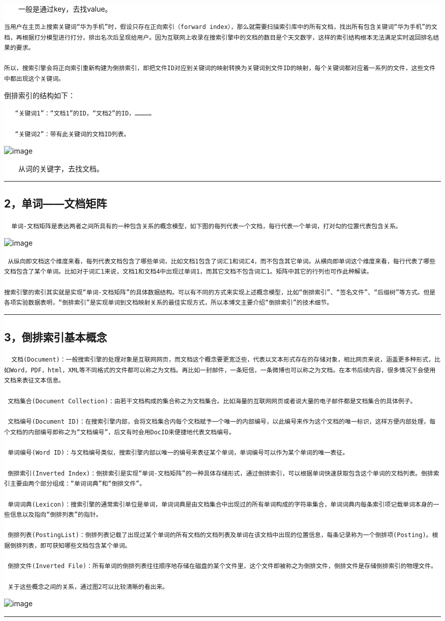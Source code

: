 　　一般是通过key，去找value。

    当用户在主页上搜索关键词“华为手机”时，假设只存在正向索引（forward index），那么就需要扫描索引库中的所有文档，找出所有包含关键词“华为手机”的文档，再根据打分模型进行打分，排出名次后呈现给用户。因为互联网上收录在搜索引擎中的文档的数目是个天文数字，这样的索引结构根本无法满足实时返回排名结果的要求。

    所以，搜索引擎会将正向索引重新构建为倒排索引，即把文件ID对应到关键词的映射转换为关键词到文件ID的映射，每个关键词都对应着一系列的文件，这些文件中都出现这个关键词。

倒排索引的结构如下：

       “关键词1”：“文档1”的ID，“文档2”的ID，…………。

       “关键词2”：带有此关键词的文档ID列表。

![image](https://picgo.xingenhi.cn//typora0.14150297468602474.png)

　　从词的关键字，去找文档。

---

## 2，单词——文档矩阵

      单词-文档矩阵是表达两者之间所具有的一种包含关系的概念模型，如下图的每列代表一个文档，每行代表一个单词，打对勾的位置代表包含关系。

![image](https://picgo.xingenhi.cn//typora0.4194246711551843.png)

     从纵向即文档这个维度来看，每列代表文档包含了哪些单词，比如文档1包含了词汇1和词汇4，而不包含其它单词。从横向即单词这个维度来看，每行代表了哪些文档包含了某个单词。比如对于词汇1来说，文档1和文档4中出现过单词1，而其它文档不包含词汇1。矩阵中其它的行列也可作此种解读。

    搜索引擎的索引其实就是实现“单词-文档矩阵”的具体数据结构。可以有不同的方式来实现上述概念模型，比如“倒排索引”、“签名文件”、“后缀树”等方式。但是各项实验数据表明，“倒排索引”是实现单词到文档映射关系的最佳实现方式，所以本博文主要介绍“倒排索引”的技术细节。

---

## 3，倒排索引基本概念

      文档(Document)：一般搜索引擎的处理对象是互联网网页，而文档这个概念要更宽泛些，代表以文本形式存在的存储对象，相比网页来说，涵盖更多种形式，比如Word，PDF，html，XML等不同格式的文件都可以称之为文档。再比如一封邮件，一条短信，一条微博也可以称之为文档。在本书后续内容，很多情况下会使用文档来表征文本信息。

     文档集合(Document Collection)：由若干文档构成的集合称之为文档集合。比如海量的互联网网页或者说大量的电子邮件都是文档集合的具体例子。

     文档编号(Document ID)：在搜索引擎内部，会将文档集合内每个文档赋予一个唯一的内部编号，以此编号来作为这个文档的唯一标识，这样方便内部处理，每个文档的内部编号即称之为“文档编号”，后文有时会用DocID来便捷地代表文档编号。

     单词编号(Word ID)：与文档编号类似，搜索引擎内部以唯一的编号来表征某个单词，单词编号可以作为某个单词的唯一表征。

     倒排索引(Inverted Index)：倒排索引是实现“单词-文档矩阵”的一种具体存储形式，通过倒排索引，可以根据单词快速获取包含这个单词的文档列表。倒排索引主要由两个部分组成：“单词词典”和“倒排文件”。

     单词词典(Lexicon)：搜索引擎的通常索引单位是单词，单词词典是由文档集合中出现过的所有单词构成的字符串集合，单词词典内每条索引项记载单词本身的一些信息以及指向“倒排列表”的指针。

     倒排列表(PostingList)：倒排列表记载了出现过某个单词的所有文档的文档列表及单词在该文档中出现的位置信息，每条记录称为一个倒排项(Posting)。根据倒排列表，即可获知哪些文档包含某个单词。

     倒排文件(Inverted File)：所有单词的倒排列表往往顺序地存储在磁盘的某个文件里，这个文件即被称之为倒排文件，倒排文件是存储倒排索引的物理文件。

     关于这些概念之间的关系，通过图2可以比较清晰的看出来。

![image](https://picgo.xingenhi.cn//typora0.24580324753290586.png)

---